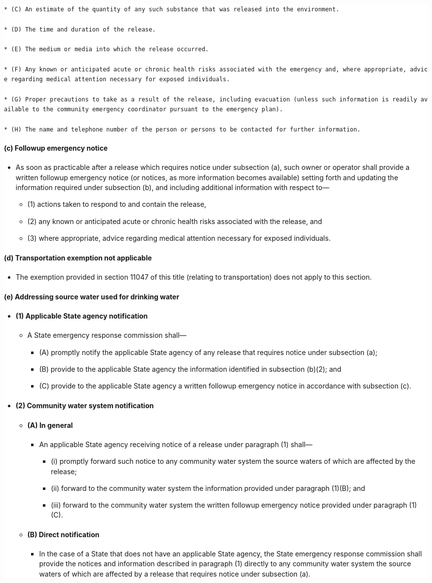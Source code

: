     * (C) An estimate of the quantity of any such substance that was released into the environment.

    * (D) The time and duration of the release.

    * (E) The medium or media into which the release occurred.

    * (F) Any known or anticipated acute or chronic health risks associated with the emergency and, where appropriate, advice regarding medical attention necessary for exposed individuals.

    * (G) Proper precautions to take as a result of the release, including evacuation (unless such information is readily available to the community emergency coordinator pursuant to the emergency plan).

    * (H) The name and telephone number of the person or persons to be contacted for further information.

#### (c) Followup emergency notice
* As soon as practicable after a release which requires notice under subsection (a), such owner or operator shall provide a written followup emergency notice (or notices, as more information becomes available) setting forth and updating the information required under subsection (b), and including additional information with respect to—

  * (1) actions taken to respond to and contain the release,

  * (2) any known or anticipated acute or chronic health risks associated with the release, and

  * (3) where appropriate, advice regarding medical attention necessary for exposed individuals.

#### (d) Transportation exemption not applicable
* The exemption provided in section 11047 of this title (relating to transportation) does not apply to this section.

#### (e) Addressing source water used for drinking water
* #### (1) Applicable State agency notification
  * A State emergency response commission shall—

    * (A) promptly notify the applicable State agency of any release that requires notice under subsection (a);

    * (B) provide to the applicable State agency the information identified in subsection (b)(2); and

    * (C) provide to the applicable State agency a written followup emergency notice in accordance with subsection (c).

* #### (2) Community water system notification
  * #### (A) In general
    * An applicable State agency receiving notice of a release under paragraph (1) shall—

      * (i) promptly forward such notice to any community water system the source waters of which are affected by the release;

      * (ii) forward to the community water system the information provided under paragraph (1)(B); and

      * (iii) forward to the community water system the written followup emergency notice provided under paragraph (1)(C).

  * #### (B) Direct notification
    * In the case of a State that does not have an applicable State agency, the State emergency response commission shall provide the notices and information described in paragraph (1) directly to any community water system the source waters of which are affected by a release that requires notice under subsection (a).
